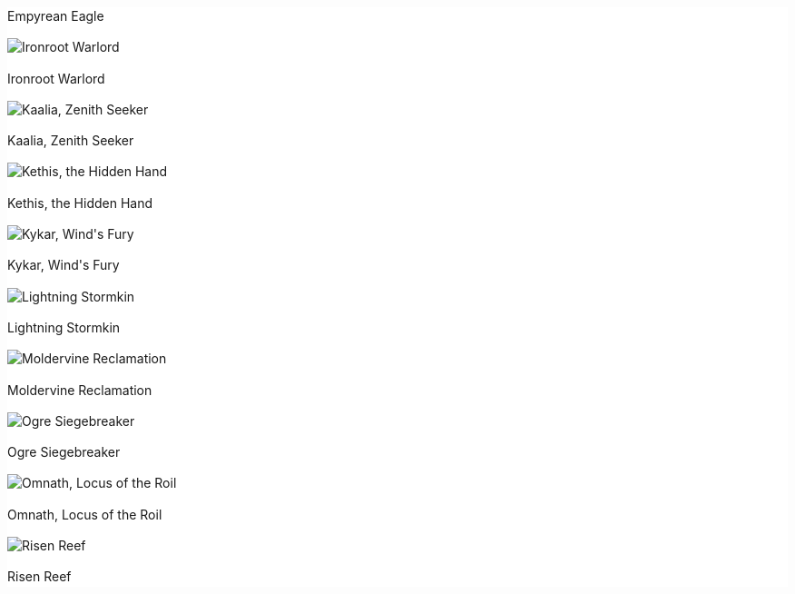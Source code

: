 Empyrean Eagle




![Ironroot Warlord](https://media.wizards.com/2019/m20/en_snvnvitkt2.png)  

Ironroot Warlord




![Kaalia, Zenith Seeker](https://media.wizards.com/2019/m20/en_eDch52TIuF.png)  

Kaalia, Zenith Seeker




![Kethis, the Hidden Hand](https://media.wizards.com/2019/m20/en_33kGX2rh9k.png)  

Kethis, the Hidden Hand




![Kykar, Wind's Fury](https://media.wizards.com/2019/m20/en_90AJTUpe5j.png)  

Kykar, Wind's Fury




![Lightning Stormkin](https://media.wizards.com/2019/m20/en_mvy1XrTOtk.png)  

Lightning Stormkin




![Moldervine Reclamation](https://media.wizards.com/2019/m20/en_klFcjTcU5e.png)  

Moldervine Reclamation




![Ogre Siegebreaker](https://media.wizards.com/2019/m20/en_fomJkprfo6.png)  

Ogre Siegebreaker




![Omnath, Locus of the Roil](https://media.wizards.com/2019/m20/en_8wN9wfjJvR.png)  

Omnath, Locus of the Roil




![Risen Reef](https://media.wizards.com/2019/m20/en_Pp2tENTHNi.png)  

Risen Reef


